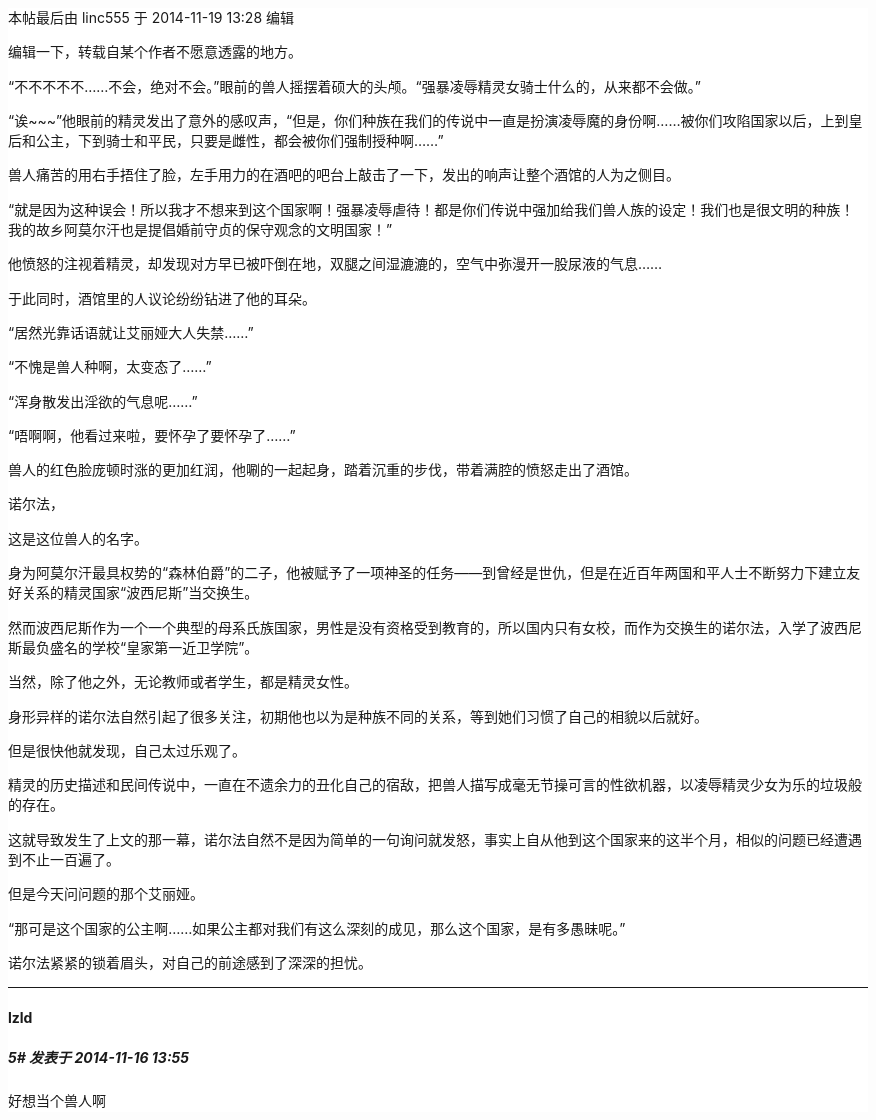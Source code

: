 
 本帖最后由 linc555 于 2014-11-19 13:28 编辑 

编辑一下，转载自某个作者不愿意透露的地方。

“不不不不不……不会，绝对不会。”眼前的兽人摇摆着硕大的头颅。“强暴凌辱精灵女骑士什么的，从来都不会做。”

“诶~~~”他眼前的精灵发出了意外的感叹声，“但是，你们种族在我们的传说中一直是扮演凌辱魔的身份啊……被你们攻陷国家以后，上到皇后和公主，下到骑士和平民，只要是雌性，都会被你们强制授种啊……”

兽人痛苦的用右手捂住了脸，左手用力的在酒吧的吧台上敲击了一下，发出的响声让整个酒馆的人为之侧目。

“就是因为这种误会！所以我才不想来到这个国家啊！强暴凌辱虐待！都是你们传说中强加给我们兽人族的设定！我们也是很文明的种族！我的故乡阿莫尔汗也是提倡婚前守贞的保守观念的文明国家！”

他愤怒的注视着精灵，却发现对方早已被吓倒在地，双腿之间湿漉漉的，空气中弥漫开一股尿液的气息……

于此同时，酒馆里的人议论纷纷钻进了他的耳朵。

“居然光靠话语就让艾丽娅大人失禁……”

“不愧是兽人种啊，太变态了……”

“浑身散发出淫欲的气息呢……”

“唔啊啊，他看过来啦，要怀孕了要怀孕了……”

兽人的红色脸庞顿时涨的更加红润，他唰的一起起身，踏着沉重的步伐，带着满腔的愤怒走出了酒馆。

诺尔法，

这是这位兽人的名字。

身为阿莫尔汗最具权势的“森林伯爵”的二子，他被赋予了一项神圣的任务——到曾经是世仇，但是在近百年两国和平人士不断努力下建立友好关系的精灵国家“波西尼斯”当交换生。

然而波西尼斯作为一个一个典型的母系氏族国家，男性是没有资格受到教育的，所以国内只有女校，而作为交换生的诺尔法，入学了波西尼斯最负盛名的学校“皇家第一近卫学院”。

当然，除了他之外，无论教师或者学生，都是精灵女性。

身形异样的诺尔法自然引起了很多关注，初期他也以为是种族不同的关系，等到她们习惯了自己的相貌以后就好。

但是很快他就发现，自己太过乐观了。

精灵的历史描述和民间传说中，一直在不遗余力的丑化自己的宿敌，把兽人描写成毫无节操可言的性欲机器，以凌辱精灵少女为乐的垃圾般的存在。

这就导致发生了上文的那一幕，诺尔法自然不是因为简单的一句询问就发怒，事实上自从他到这个国家来的这半个月，相似的问题已经遭遇到不止一百遍了。

但是今天问问题的那个艾丽娅。

“那可是这个国家的公主啊……如果公主都对我们有这么深刻的成见，那么这个国家，是有多愚昧呢。”

诺尔法紧紧的锁着眉头，对自己的前途感到了深深的担忧。







-----

####  lzld  
##### 5#       发表于 2014-11-16 13:55




好想当个兽人啊
